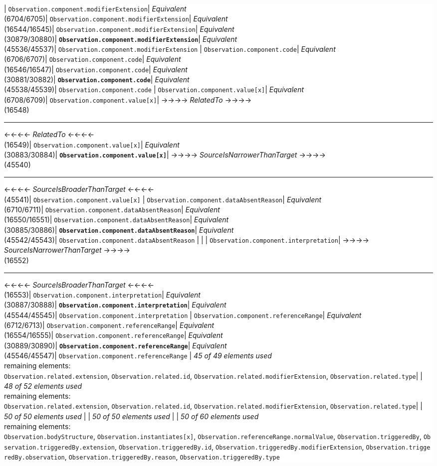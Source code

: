 | `Observation.component.modifierExtension`| _Equivalent_<br/>(6704/6705)| `Observation.component.modifierExtension`| _Equivalent_<br/>(16544/16545)| `Observation.component.modifierExtension`| _Equivalent_<br/>(30879/30880)| **`Observation.component.modifierExtension`**| _Equivalent_<br/>(45536/45537)| `Observation.component.modifierExtension`
| `Observation.component.code`| _Equivalent_<br/>(6706/6707)| `Observation.component.code`| _Equivalent_<br/>(16546/16547)| `Observation.component.code`| _Equivalent_<br/>(30881/30882)| **`Observation.component.code`**| _Equivalent_<br/>(45538/45539)| `Observation.component.code`
| `Observation.component.value[x]`| _Equivalent_<br/>(6708/6709)| `Observation.component.value[x]`| →→→→ _RelatedTo_ →→→→ <br/>(16548)<hr/>←←←← _RelatedTo_ ←←←← <br/>(16549)| `Observation.component.value[x]`| _Equivalent_<br/>(30883/30884)| **`Observation.component.value[x]`**| →→→→ _SourceIsNarrowerThanTarget_ →→→→ <br/>(45540)<hr/>←←←← _SourceIsBroaderThanTarget_ ←←←← <br/>(45541)| `Observation.component.value[x]`
| `Observation.component.dataAbsentReason`| _Equivalent_<br/>(6710/6711)| `Observation.component.dataAbsentReason`| _Equivalent_<br/>(16550/16551)| `Observation.component.dataAbsentReason`| _Equivalent_<br/>(30885/30886)| **`Observation.component.dataAbsentReason`**| _Equivalent_<br/>(45542/45543)| `Observation.component.dataAbsentReason`
| | | `Observation.component.interpretation`| →→→→ _SourceIsNarrowerThanTarget_ →→→→ <br/>(16552)<hr/>←←←← _SourceIsBroaderThanTarget_ ←←←← <br/>(16553)| `Observation.component.interpretation`| _Equivalent_<br/>(30887/30888)| **`Observation.component.interpretation`**| _Equivalent_<br/>(45544/45545)| `Observation.component.interpretation`
| `Observation.component.referenceRange`| _Equivalent_<br/>(6712/6713)| `Observation.component.referenceRange`| _Equivalent_<br/>(16554/16555)| `Observation.component.referenceRange`| _Equivalent_<br/>(30889/30890)| **`Observation.component.referenceRange`**| _Equivalent_<br/>(45546/45547)| `Observation.component.referenceRange`
| *45 of 49 elements used* <br/>remaining elements:<br/>`Observation.related.extension`, `Observation.related.id`, `Observation.related.modifierExtension`, `Observation.related.type`| | *48 of 52 elements used* <br/>remaining elements:<br/>`Observation.related.extension`, `Observation.related.id`, `Observation.related.modifierExtension`, `Observation.related.type`| | *50 of 50 elements used* | | *50 of 50 elements used* | | *50 of 60 elements used* <br/>remaining elements:<br/>`Observation.bodyStructure`, `Observation.instantiates[x]`, `Observation.referenceRange.normalValue`, `Observation.triggeredBy`, `Observation.triggeredBy.extension`, `Observation.triggeredBy.id`, `Observation.triggeredBy.modifierExtension`, `Observation.triggeredBy.observation`, `Observation.triggeredBy.reason`, `Observation.triggeredBy.type`

